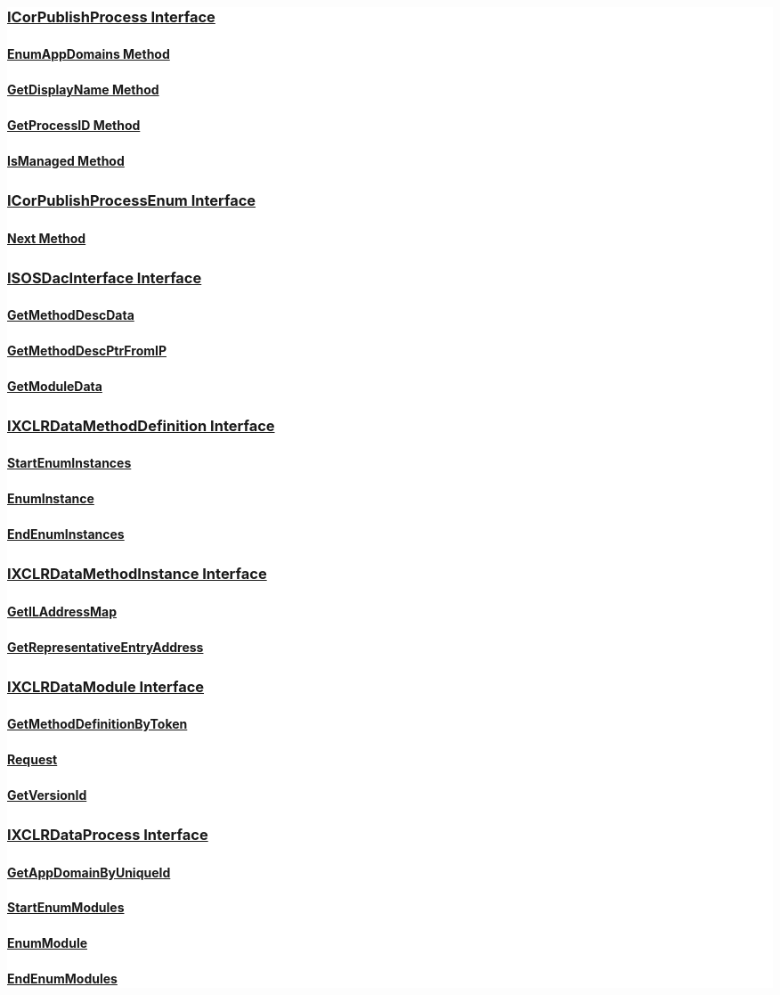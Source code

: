### [ICorPublishProcess Interface](icorpublishprocess-interface.md)
#### [EnumAppDomains Method](icorpublishprocess-enumappdomains-method.md)
#### [GetDisplayName Method](icorpublishprocess-getdisplayname-method.md)
#### [GetProcessID Method](icorpublishprocess-getprocessid-method.md)
#### [IsManaged Method](icorpublishprocess-ismanaged-method.md)
### [ICorPublishProcessEnum Interface](icorpublishprocessenum-interface.md)
#### [Next Method](icorpublishprocessenum-next-method.md)
### [ISOSDacInterface Interface](isosdacinterface-interface.md)
#### [GetMethodDescData](isosdacinterface-getmethoddescdata-method.md)
#### [GetMethodDescPtrFromIP](isosdacinterface-getmethoddescptrfromip-method.md)
#### [GetModuleData](isosdacinterface-getmoduledata-method.md)
### [IXCLRDataMethodDefinition Interface](ixclrdatamethoddefinition-interface.md)
#### [StartEnumInstances](ixclrdatamethoddefinition-startenuminstances-method.md)
#### [EnumInstance](ixclrdatamethoddefinition-enuminstance-method.md) 
#### [EndEnumInstances](ixclrdatamethoddefinition-endenuminstances-method.md)
### [IXCLRDataMethodInstance Interface](ixclrdatamethodinstance-interface.md)
#### [GetILAddressMap](ixclrdatamethodinstance-getiladdressmap-method.md)
#### [GetRepresentativeEntryAddress](ixclrdatamethodinstance-getrepresentativeentryaddress-method.md)
### [IXCLRDataModule Interface](ixclrdatamodule-interface.md)
#### [GetMethodDefinitionByToken](ixclrdatamodule-getmethoddefinitionbytoken-method.md)
#### [Request](ixclrdatamodule-request-method.md)
#### [GetVersionId](ixclrdatamodule-getversionid-method.md)
### [IXCLRDataProcess Interface](ixclrdataprocess-interface.md)
#### [GetAppDomainByUniqueId](ixclrdataprocess-getappdomainbyuniqueid-method.md)
#### [StartEnumModules](ixclrdataprocess-startenummodules-method.md)
#### [EnumModule](ixclrdataprocess-enummodule-method.md)
#### [EndEnumModules](ixclrdataprocess-endenummodules-method.md)